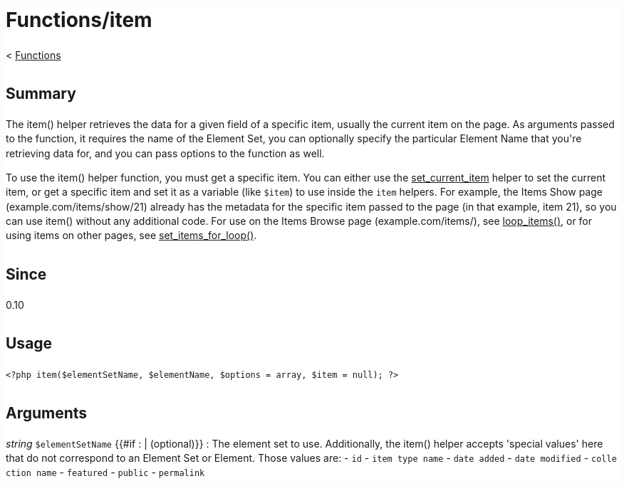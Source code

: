 Functions/item
==============

<div id="contentSub">

<span class="subpages">&lt;
[Functions](../Functions.html "Functions")</span>

</div>

<div id="primary">

<span id="Summary" class="mw-headline"> Summary </span>
-------------------------------------------------------

The item() helper retrieves the data for a given field of a specific
item, usually the current item on the page. As arguments passed to the
function, it requires the name of the Element Set, you can optionally
specify the particular Element Name that you're retrieving data for, and
you can pass options to the function as well.

To use the item() helper function, you must get a specific item. You can
either use the
[set\_current\_item](../Theme_API/set_current_item.html "Theme API/set current item")
helper to set the current item, or get a specific item and set it as a
variable (like `$item`) to use inside the `item` helpers. For example,
the Items Show page (example.com/items/show/21) already has the metadata
for the specific item passed to the page (in that example, item 21), so
you can use item() without any additional code. For use on the Items
Browse page (example.com/items/), see
[loop\_items()](../Theme_API/loop_items.html "Theme API/loop items"), or
for using items on other pages, see
[set\_items\_for\_loop()](../Theme_API/set_items_for_loop.html "Theme API/set items for loop").

<span id="Since" class="mw-headline"> Since </span>
---------------------------------------------------

0.10

<span id="Usage" class="mw-headline"> Usage </span>
---------------------------------------------------

<div class="mw-geshi mw-content-ltr" dir="ltr">

<div class="php source-php">

``` {.de1}
<?php item($elementSetName, $elementName, $options = array, $item = null); ?>
```

</div>

</div>

<span id="Arguments" class="mw-headline"> Arguments </span>
-----------------------------------------------------------

 *string* `$elementSetName` {{\#if
:   | (optional)}}
:   The element set to use. Additionally, the item() helper accepts
    'special values' here that do not correspond to an Element Set
    or Element. Those values are:
    -   `id`
    -   `item type name`
    -   `date added`
    -   `date modified`
    -   `collection name`
    -   `featured`
    -   `public`
    -   `permalink`
